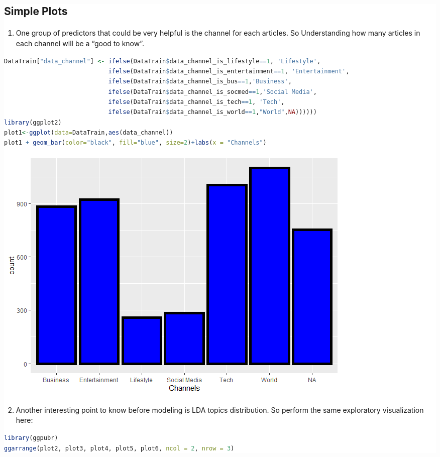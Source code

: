 ## Simple Plots

1)  One group of predictors that could be very helpful is the channel
    for each articles. So Understanding how many articles in each
    channel will be a “good to
know”.



``` r
DataTrain["data_channel"] <- ifelse(DataTrain$data_channel_is_lifestyle==1, 'Lifestyle',
                             ifelse(DataTrain$data_channel_is_entertainment==1, 'Entertainment',
                             ifelse(DataTrain$data_channel_is_bus==1,'Business',
                             ifelse(DataTrain$data_channel_is_socmed==1,'Social Media',
                             ifelse(DataTrain$data_channel_is_tech==1, 'Tech',
                             ifelse(DataTrain$data_channel_is_world==1,"World",NA))))))
library(ggplot2)
plot1<-ggplot(data=DataTrain,aes(data_channel))
plot1 + geom_bar(color="black", fill="blue", size=2)+labs(x = "Channels")
```

![](weekday_is_wednesday_files/figure-gfm/Plots_data1-1.png)

2)  Another interesting point to know before modeling is LDA topics
    distribution. So perform the same exploratory visualization here:



``` r
library(ggpubr)
ggarrange(plot2, plot3, plot4, plot5, plot6, ncol = 2, nrow = 3)
```
